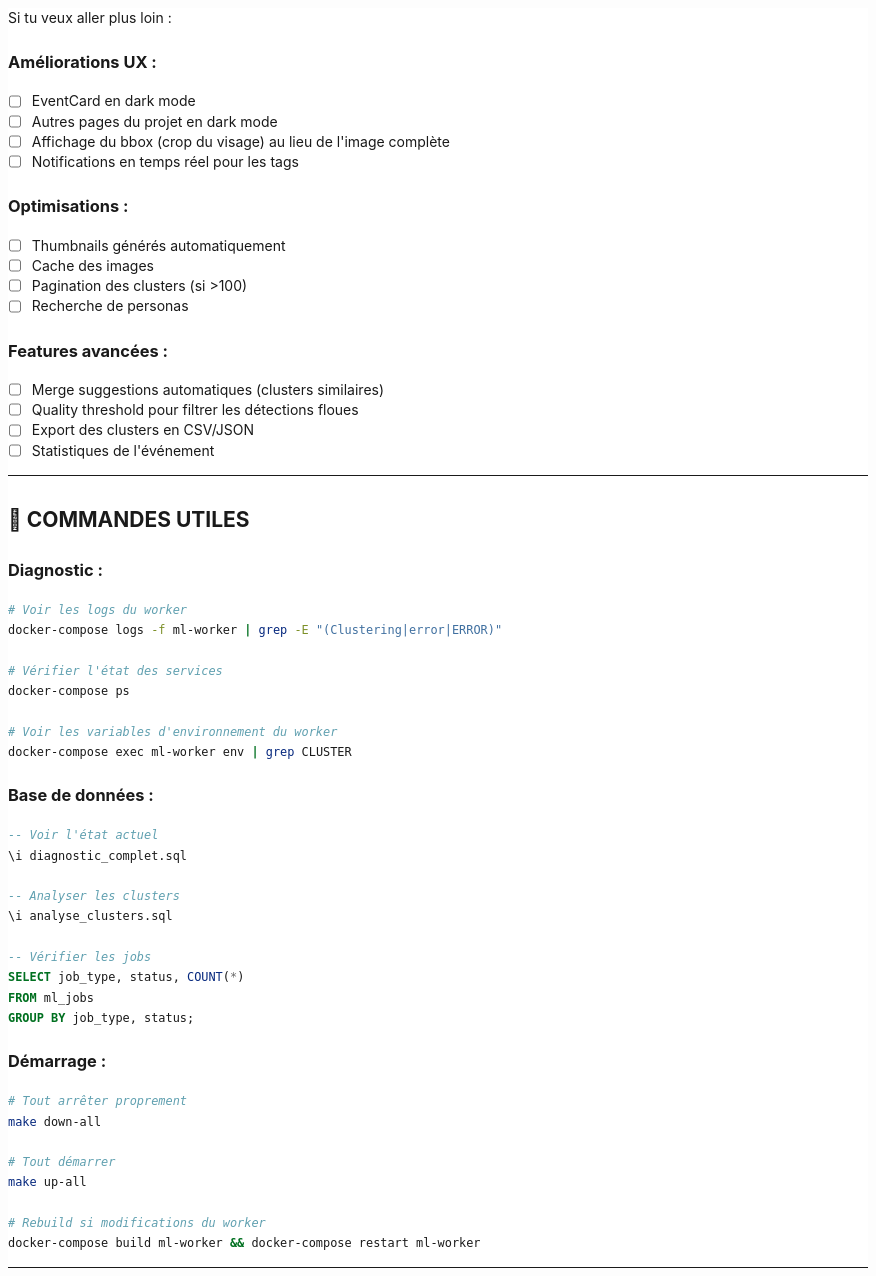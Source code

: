 Si tu veux aller plus loin :

### Améliorations UX :
- [ ] EventCard en dark mode
- [ ] Autres pages du projet en dark mode
- [ ] Affichage du bbox (crop du visage) au lieu de l'image complète
- [ ] Notifications en temps réel pour les tags

### Optimisations :
- [ ] Thumbnails générés automatiquement
- [ ] Cache des images
- [ ] Pagination des clusters (si >100)
- [ ] Recherche de personas

### Features avancées :
- [ ] Merge suggestions automatiques (clusters similaires)
- [ ] Quality threshold pour filtrer les détections floues
- [ ] Export des clusters en CSV/JSON
- [ ] Statistiques de l'événement

---

## 💾 COMMANDES UTILES

### Diagnostic :
```bash
# Voir les logs du worker
docker-compose logs -f ml-worker | grep -E "(Clustering|error|ERROR)"

# Vérifier l'état des services
docker-compose ps

# Voir les variables d'environnement du worker
docker-compose exec ml-worker env | grep CLUSTER
```

### Base de données :
```sql
-- Voir l'état actuel
\i diagnostic_complet.sql

-- Analyser les clusters
\i analyse_clusters.sql

-- Vérifier les jobs
SELECT job_type, status, COUNT(*) 
FROM ml_jobs 
GROUP BY job_type, status;
```

### Démarrage :
```bash
# Tout arrêter proprement
make down-all

# Tout démarrer
make up-all

# Rebuild si modifications du worker
docker-compose build ml-worker && docker-compose restart ml-worker
```

---